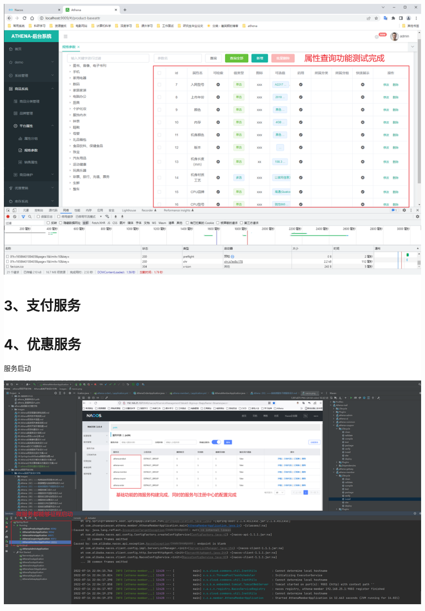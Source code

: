 ![img.png](images/Athena业务服务设计/商品屬性查詢.png)


# 3、支付服务

# 4、优惠服务

服务启动

![img.png](images/Athena的微服务治理设计/MicroService.png)
